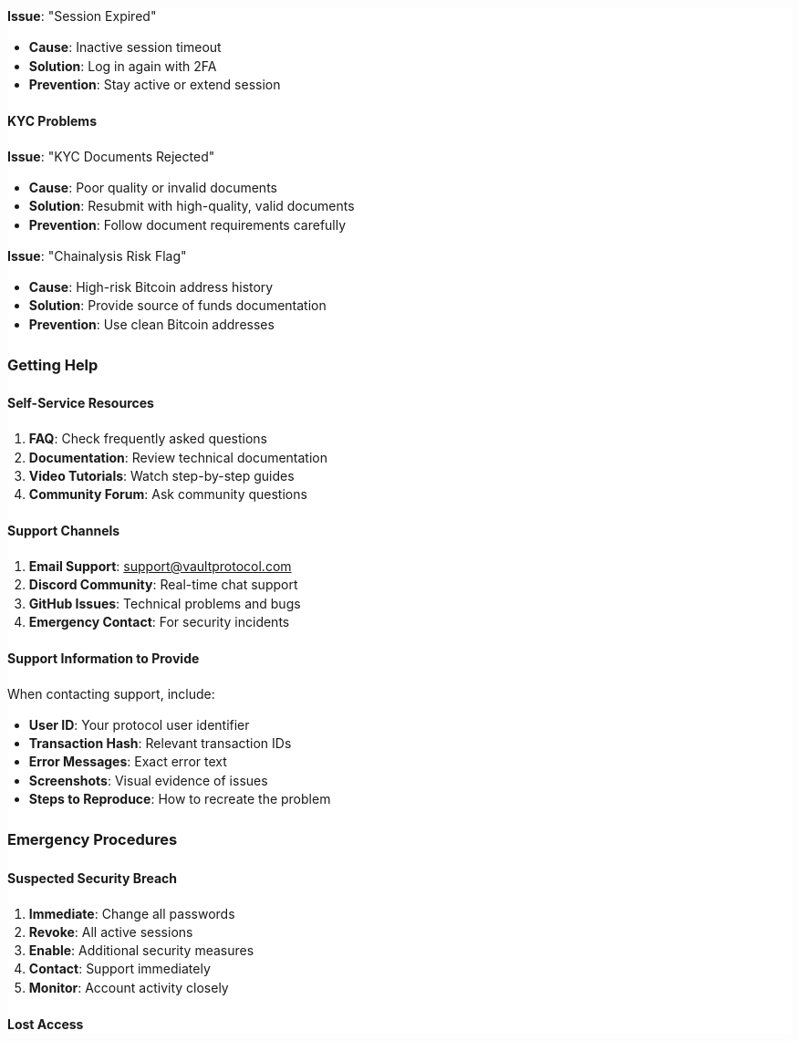**Issue**: "Session Expired"
- **Cause**: Inactive session timeout
- **Solution**: Log in again with 2FA
- **Prevention**: Stay active or extend session

#### KYC Problems

**Issue**: "KYC Documents Rejected"
- **Cause**: Poor quality or invalid documents
- **Solution**: Resubmit with high-quality, valid documents
- **Prevention**: Follow document requirements carefully

**Issue**: "Chainalysis Risk Flag"
- **Cause**: High-risk Bitcoin address history
- **Solution**: Provide source of funds documentation
- **Prevention**: Use clean Bitcoin addresses

### Getting Help

#### Self-Service Resources

1. **FAQ**: Check frequently asked questions
2. **Documentation**: Review technical documentation
3. **Video Tutorials**: Watch step-by-step guides
4. **Community Forum**: Ask community questions

#### Support Channels

1. **Email Support**: support@vaultprotocol.com
2. **Discord Community**: Real-time chat support
3. **GitHub Issues**: Technical problems and bugs
4. **Emergency Contact**: For security incidents

#### Support Information to Provide

When contacting support, include:
- **User ID**: Your protocol user identifier
- **Transaction Hash**: Relevant transaction IDs
- **Error Messages**: Exact error text
- **Screenshots**: Visual evidence of issues
- **Steps to Reproduce**: How to recreate the problem

### Emergency Procedures

#### Suspected Security Breach

1. **Immediate**: Change all passwords
2. **Revoke**: All active sessions
3. **Enable**: Additional security measures
4. **Contact**: Support immediately
5. **Monitor**: Account activity closely

#### Lost Access
